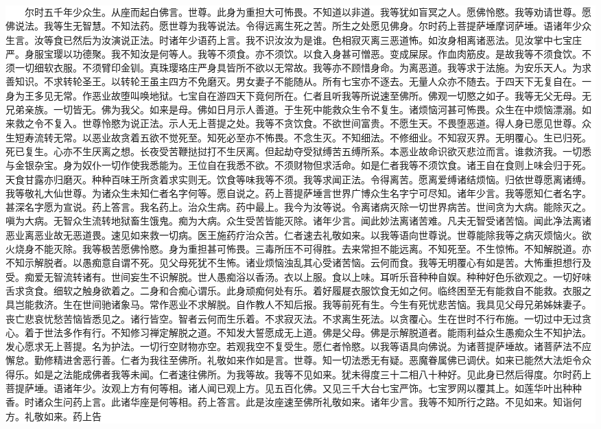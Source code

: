 　　尔时五千年少众生。从座而起白佛言。世尊。此身为重担大可怖畏。不知道以非道。我等犹如盲冥之人。愿佛怜愍。我等劝请世尊。愿佛说法。我等生无智慧。不知法药。愿世尊为我等说法。令得远离生死之苦。所生之处愿见佛身。尔时药上菩提萨埵摩诃萨埵。语诸年少众生言。汝等食已然后为汝演说正法。时诸年少语药上言。我不识汝汝为是谁。色相寂灭离三恶道怖。如汝身相离诸恶法。见汝掌中七宝庄严。身服宝璎以功德聚。我不知汝是何等人。我等不须食。亦不须饮。以食入身甚可憎恶。变成屎尿。作血肉筋皮。是故我等不须食饮。不须一切细软衣服。不须臂印金钏。真珠璎珞庄严身具皆所不欲以无常故。我等亦不顾惜身命。为离恶道。我等求于法施。为安乐天人。为求善知识。不求转轮圣王。以转轮王虽主四方不免磨灭。男女妻子不能随从。所有七宝亦不逐去。无量人众亦不随去。于四天下无复自在。一身为王多见无常。作恶业故堕叫唤地狱。七宝自在游四天下竟何所在。仁者且听我等所说速至佛所。佛观一切愍之如子。我等无父无母。无兄弟亲族。一切皆无。佛为我父。如来是母。佛如日月示人善道。于生死中能救众生令不复生。诸烦恼河甚可怖畏。众生在中烦恼漂溺。如来救之令不复入。世尊怜愍为说正法。示人无上菩提之处。我等不贪饮食。不欲世间富贵。不愿生天。不畏堕恶道。得人身已愿见世尊。众生短寿流转无常。以恶业故贪着五欲不觉死至。知死必至亦不怖畏。不念生灭。不知细法。不修细业。不知寂灭界。无明覆心。生已归死。死已复生。心亦不生厌离之想。长夜受苦鞭挞挝打不生厌离。但起劫夺受狱缚苦五缚所系。本恶业故命识欲灭悲泣而言。谁救济我。一切悉与金银杂宝。身为奴仆一切作使我悉能为。王位自在我悉不欲。不须财物但求活命。如是仁者我等不须饮食。诸王自在食则上味会归于死。天食甘露亦归磨灭。种种百味王所贪着求实则无。饮食等味我等不须。我等求闻正法。令得离苦。愿离爱缚诸结烦恼。归依世尊愿离诸缚。我等敬礼大仙世尊。为诸众生未知仁者名字何等。愿自说之。药上菩提萨埵言世界广博众生名字宁可尽知。诸年少言。我等愿知仁者名字。甚深名字愿为宣说。药上答言。我名药上。治众生病。药中最上。我今为汝等说。令离诸病灭除一切世界病苦。世间贪为大病。能除灭之。嗔为大病。无智众生流转地狱畜生饿鬼。痴为大病。众生受苦皆能灭除。诸年少言。闻此妙法离诸苦难。凡夫无智受诸苦恼。闻此净法离诸恶业离恶业故无恶道畏。速见如来救一切病。医王施药疗治众苦。仁者速去礼敬如来。以我等语向世尊说。世尊能除我等之病灭烦恼火。欲火烧身不能灭除。我等极苦愿佛怜愍。身为重担甚可怖畏。三毒所压不可得胜。去来常担不能远离。不知死至。不生惊怖。不知解脱道。亦不知示解脱者。以愚痴意自谓不死。见父母死犹不生怖。诸业烦恼浊乱其心受诸苦恼。云何而食。我等无明覆心有如是苦。大怖重担想行及受。痴爱无智流转诸有。世间妄生不识解脱。世人愚痴浴以香汤。衣以上服。食以上味。耳听乐音种种自娱。种种好色乐欲观之。一切好味舌求贪食。细软之触身欲着之。二身和合痴心谓乐。此身顽痴何处有乐。着好履屣衣服饮食无如之何。临终困至无有能救自不能救。衣服之具岂能救济。生在世间驰诸象马。常作恶业不求解脱。自作教人不知后报。我等前死有生。今生有死忧悲苦恼。我具见父母兄弟姊妹妻子。丧亡悲哀忧愁苦恼皆悉见之。诸行皆空。智者云何而生乐着。不求寂灭法。不求离生死法。以贪覆心。生在世时不行布施。一切过中无过贪心。着于世法多作有行。不知修习禅定解脱之道。不知发大誓愿成无上道。佛是父母。佛是示解脱道者。能雨利益众生愚痴众生不知护法。发心愿求无上菩提。名为护法。一切行空财物亦空。若观我空不复受生。愿仁者怜愍。以我等语具向佛说。为诸菩提萨埵故。诸菩萨法不应懈怠。勤修精进舍恶行善。仁者为我往至佛所。礼敬如来作如是言。世尊。知一切法悉无有疑。恶魔眷属佛已调伏。如来已能然大法炬令众得乐。如是之法能成佛者我等未闻。仁者速往佛所。为我等故。我等不见如来。犹未得度三十二相八十种好。见此身已然后得度。尔时药上菩提萨埵。语诸年少。汝观上方有何等相。诸人闻已观上方。见五百化佛。又见三千大台七宝严饰。七宝罗网以覆其上。如莲华叶出种种香。时诸众生问药上言。此诸华座是何等相。药上答言。此是汝座速至佛所礼敬如来。诸年少言。我等不知所行之路。不见如来。知诣何方。礼敬如来。药上告